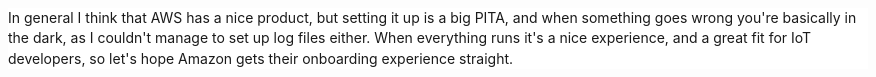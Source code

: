 In general I think that AWS has a nice product, but setting it up is a big PITA, and when something goes wrong you're basically in the dark, as I couldn't manage to set up log files either. When everything runs it's a nice experience, and a great fit for IoT developers, so let's hope Amazon gets their onboarding experience straight.
